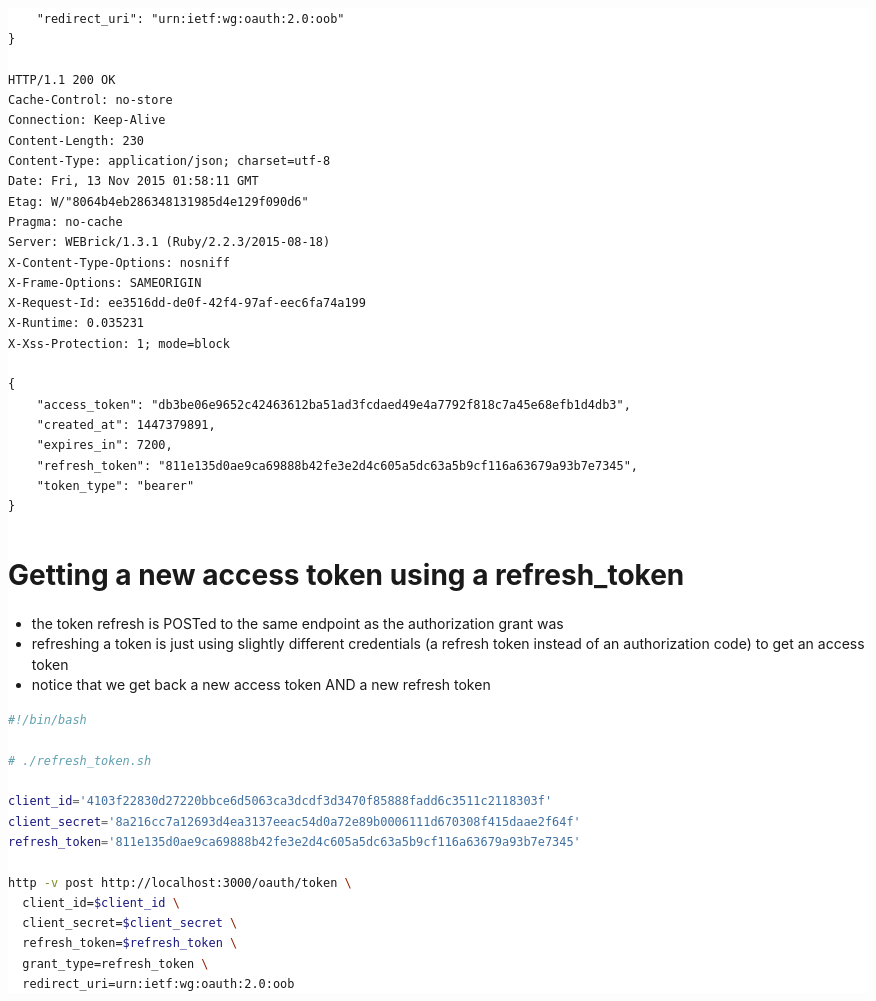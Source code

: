 ```
    "redirect_uri": "urn:ietf:wg:oauth:2.0:oob"
}

HTTP/1.1 200 OK
Cache-Control: no-store
Connection: Keep-Alive
Content-Length: 230
Content-Type: application/json; charset=utf-8
Date: Fri, 13 Nov 2015 01:58:11 GMT
Etag: W/"8064b4eb286348131985d4e129f090d6"
Pragma: no-cache
Server: WEBrick/1.3.1 (Ruby/2.2.3/2015-08-18)
X-Content-Type-Options: nosniff
X-Frame-Options: SAMEORIGIN
X-Request-Id: ee3516dd-de0f-42f4-97af-eec6fa74a199
X-Runtime: 0.035231
X-Xss-Protection: 1; mode=block

{
    "access_token": "db3be06e9652c42463612ba51ad3fcdaed49e4a7792f818c7a45e68efb1d4db3",
    "created_at": 1447379891,
    "expires_in": 7200,
    "refresh_token": "811e135d0ae9ca69888b42fe3e2d4c605a5dc63a5b9cf116a63679a93b7e7345",
    "token_type": "bearer"
}
```

# Getting a new access token using a refresh_token

- the token refresh is POSTed to the same endpoint as the authorization grant
  was
- refreshing a token is just using slightly different credentials (a refresh
  token instead of an authorization code) to get an access token
- notice that we get back a new access token AND a new refresh token

```bash
#!/bin/bash

# ./refresh_token.sh

client_id='4103f22830d27220bbce6d5063ca3dcdf3d3470f85888fadd6c3511c2118303f'
client_secret='8a216cc7a12693d4ea3137eeac54d0a72e89b0006111d670308f415daae2f64f'
refresh_token='811e135d0ae9ca69888b42fe3e2d4c605a5dc63a5b9cf116a63679a93b7e7345'

http -v post http://localhost:3000/oauth/token \
  client_id=$client_id \
  client_secret=$client_secret \
  refresh_token=$refresh_token \
  grant_type=refresh_token \
  redirect_uri=urn:ietf:wg:oauth:2.0:oob
```
